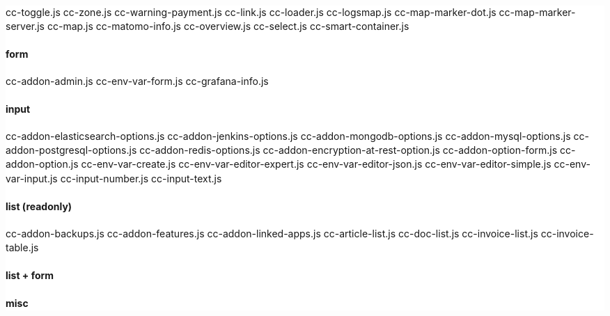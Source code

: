 cc-toggle.js
cc-zone.js
cc-warning-payment.js
cc-link.js
cc-loader.js
cc-logsmap.js
cc-map-marker-dot.js
cc-map-marker-server.js
cc-map.js
cc-matomo-info.js
cc-overview.js
cc-select.js
cc-smart-container.js

#### form

cc-addon-admin.js
cc-env-var-form.js
cc-grafana-info.js

#### input

cc-addon-elasticsearch-options.js
cc-addon-jenkins-options.js
cc-addon-mongodb-options.js
cc-addon-mysql-options.js
cc-addon-postgresql-options.js
cc-addon-redis-options.js
cc-addon-encryption-at-rest-option.js
cc-addon-option-form.js
cc-addon-option.js
cc-env-var-create.js
cc-env-var-editor-expert.js
cc-env-var-editor-json.js
cc-env-var-editor-simple.js
cc-env-var-input.js
cc-input-number.js
cc-input-text.js

#### list (readonly)

cc-addon-backups.js
cc-addon-features.js
cc-addon-linked-apps.js
cc-article-list.js
cc-doc-list.js
cc-invoice-list.js
cc-invoice-table.js

#### list + form


#### misc
